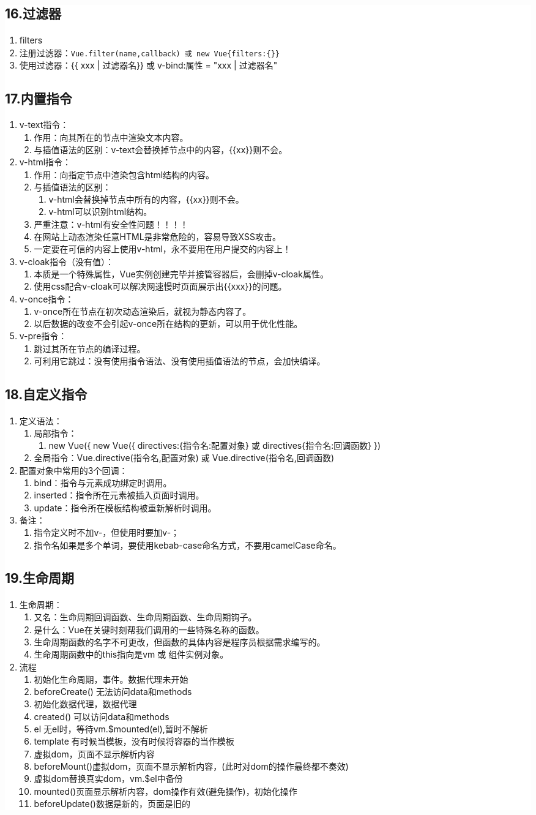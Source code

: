 ## 16.过滤器

1. filters
2. 注册过滤器：`Vue.filter(name,callback) 或 new Vue{filters:{}}`
3. 使用过滤器：{{ xxx | 过滤器名}}  或  v-bind:属性 = "xxx | 过滤器名"

## 17.内置指令

1. v-text指令：
   1. 作用：向其所在的节点中渲染文本内容。
   2. 与插值语法的区别：v-text会替换掉节点中的内容，{{xx}}则不会。
2. v-html指令：
	1. 作用：向指定节点中渲染包含html结构的内容。
	2. 与插值语法的区别：
		1. v-html会替换掉节点中所有的内容，{{xx}}则不会。
		2. v-html可以识别html结构。
	3. 严重注意：v-html有安全性问题！！！！
   	1. 在网站上动态渲染任意HTML是非常危险的，容易导致XSS攻击。
   	2. 一定要在可信的内容上使用v-html，永不要用在用户提交的内容上！
3. v-cloak指令（没有值）：
   1. 本质是一个特殊属性，Vue实例创建完毕并接管容器后，会删掉v-cloak属性。
   2. 使用css配合v-cloak可以解决网速慢时页面展示出{{xxx}}的问题。
4. v-once指令：
   1. v-once所在节点在初次动态渲染后，就视为静态内容了。
   2. 以后数据的改变不会引起v-once所在结构的更新，可以用于优化性能。
5. v-pre指令：
   1. 跳过其所在节点的编译过程。
   2. 可利用它跳过：没有使用指令语法、没有使用插值语法的节点，会加快编译。

## 18.自定义指令

1. 定义语法：
   1. 局部指令：
      1. new Vue({ new Vue({ directives:{指令名:配置对象} 或 directives{指令名:回调函数} }) 		
   2. 全局指令：Vue.directive(指令名,配置对象) 或   Vue.directive(指令名,回调函数)
2. 配置对象中常用的3个回调：
   1. bind：指令与元素成功绑定时调用。
   2. inserted：指令所在元素被插入页面时调用。
   3. update：指令所在模板结构被重新解析时调用。
3. 备注：
	1. 指令定义时不加v-，但使用时要加v-；
	2. 指令名如果是多个单词，要使用kebab-case命名方式，不要用camelCase命名。

## 19.生命周期

1. 生命周期：
   1. 又名：生命周期回调函数、生命周期函数、生命周期钩子。
   2. 是什么：Vue在关键时刻帮我们调用的一些特殊名称的函数。
   3. 生命周期函数的名字不可更改，但函数的具体内容是程序员根据需求编写的。
   4. 生命周期函数中的this指向是vm 或 组件实例对象。
2. 流程
   1. 初始化生命周期，事件。数据代理未开始
   2. beforeCreate() 无法访问data和methods
   3. 初始化数据代理，数据代理
   4. created() 可以访问data和methods
   5. el 无el时，等待vm.$mounted(el),暂时不解析
   6. template 有时候当模板，没有时候将容器的当作模板
   7. 虚拟dom，页面不显示解析内容
   8. beforeMount()虚拟dom，页面不显示解析内容，(此时对dom的操作最终都不奏效)
   9. 虚拟dom替换真实dom，vm.$el中备份
   10. mounted()页面显示解析内容，dom操作有效(避免操作)，初始化操作
   11. beforeUpdate()数据是新的，页面是旧的
